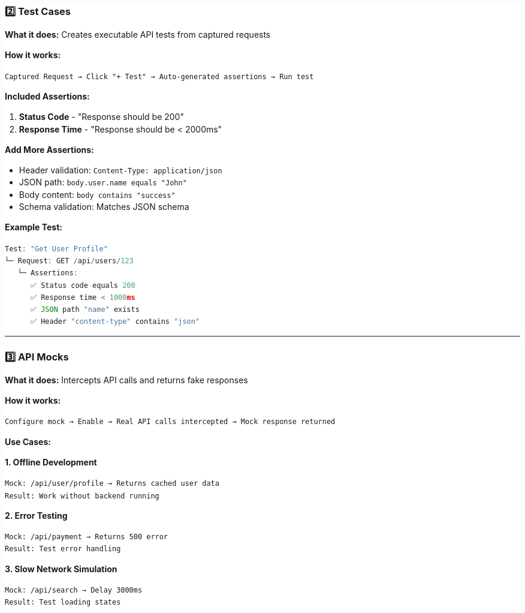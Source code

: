 
### 2️⃣ Test Cases

**What it does:** Creates executable API tests from captured requests

**How it works:**
```
Captured Request → Click "+ Test" → Auto-generated assertions → Run test
```

**Included Assertions:**
1. **Status Code** - "Response should be 200"
2. **Response Time** - "Response should be < 2000ms"

**Add More Assertions:**
- Header validation: `Content-Type: application/json`
- JSON path: `body.user.name equals "John"`
- Body content: `body contains "success"`
- Schema validation: Matches JSON schema

**Example Test:**
```typescript
Test: "Get User Profile"
└─ Request: GET /api/users/123
   └─ Assertions:
      ✅ Status code equals 200
      ✅ Response time < 1000ms
      ✅ JSON path "name" exists
      ✅ Header "content-type" contains "json"
```

---

### 3️⃣ API Mocks

**What it does:** Intercepts API calls and returns fake responses

**How it works:**
```
Configure mock → Enable → Real API calls intercepted → Mock response returned
```

**Use Cases:**

**1. Offline Development**
```
Mock: /api/user/profile → Returns cached user data
Result: Work without backend running
```

**2. Error Testing**
```
Mock: /api/payment → Returns 500 error
Result: Test error handling
```

**3. Slow Network Simulation**
```
Mock: /api/search → Delay 3000ms
Result: Test loading states
```
